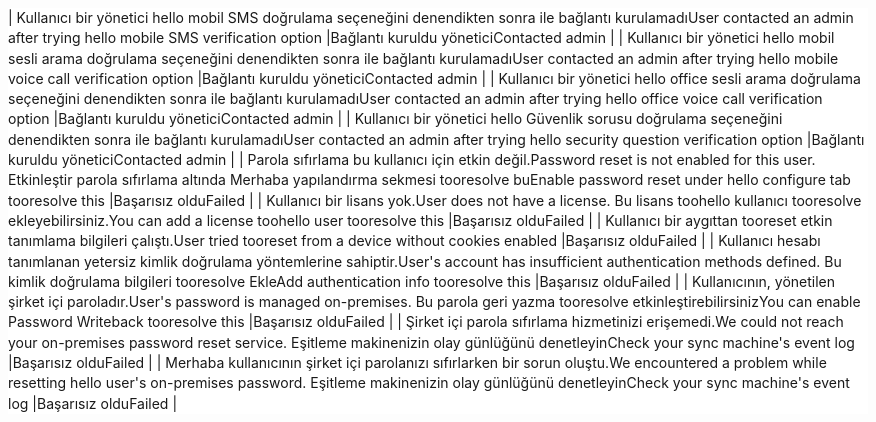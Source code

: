 | <span data-ttu-id="1bc63-242">Kullanıcı bir yönetici hello mobil SMS doğrulama seçeneğini denendikten sonra ile bağlantı kurulamadı</span><span class="sxs-lookup"><span data-stu-id="1bc63-242">User contacted an admin after trying hello mobile SMS verification option</span></span> |<span data-ttu-id="1bc63-243">Bağlantı kuruldu yönetici</span><span class="sxs-lookup"><span data-stu-id="1bc63-243">Contacted admin</span></span> |
| <span data-ttu-id="1bc63-244">Kullanıcı bir yönetici hello mobil sesli arama doğrulama seçeneğini denendikten sonra ile bağlantı kurulamadı</span><span class="sxs-lookup"><span data-stu-id="1bc63-244">User contacted an admin after trying hello mobile voice call verification option</span></span> |<span data-ttu-id="1bc63-245">Bağlantı kuruldu yönetici</span><span class="sxs-lookup"><span data-stu-id="1bc63-245">Contacted admin</span></span> |
| <span data-ttu-id="1bc63-246">Kullanıcı bir yönetici hello office sesli arama doğrulama seçeneğini denendikten sonra ile bağlantı kurulamadı</span><span class="sxs-lookup"><span data-stu-id="1bc63-246">User contacted an admin after trying hello office voice call verification option</span></span> |<span data-ttu-id="1bc63-247">Bağlantı kuruldu yönetici</span><span class="sxs-lookup"><span data-stu-id="1bc63-247">Contacted admin</span></span> |
| <span data-ttu-id="1bc63-248">Kullanıcı bir yönetici hello Güvenlik sorusu doğrulama seçeneğini denendikten sonra ile bağlantı kurulamadı</span><span class="sxs-lookup"><span data-stu-id="1bc63-248">User contacted an admin after trying hello security question verification option</span></span> |<span data-ttu-id="1bc63-249">Bağlantı kuruldu yönetici</span><span class="sxs-lookup"><span data-stu-id="1bc63-249">Contacted admin</span></span> |
| <span data-ttu-id="1bc63-250">Parola sıfırlama bu kullanıcı için etkin değil.</span><span class="sxs-lookup"><span data-stu-id="1bc63-250">Password reset is not enabled for this user.</span></span> <span data-ttu-id="1bc63-251">Etkinleştir parola sıfırlama altında Merhaba yapılandırma sekmesi tooresolve bu</span><span class="sxs-lookup"><span data-stu-id="1bc63-251">Enable password reset under hello configure tab tooresolve this</span></span> |<span data-ttu-id="1bc63-252">Başarısız oldu</span><span class="sxs-lookup"><span data-stu-id="1bc63-252">Failed</span></span> |
| <span data-ttu-id="1bc63-253">Kullanıcı bir lisans yok.</span><span class="sxs-lookup"><span data-stu-id="1bc63-253">User does not have a license.</span></span> <span data-ttu-id="1bc63-254">Bu lisans toohello kullanıcı tooresolve ekleyebilirsiniz.</span><span class="sxs-lookup"><span data-stu-id="1bc63-254">You can add a license toohello user tooresolve this</span></span> |<span data-ttu-id="1bc63-255">Başarısız oldu</span><span class="sxs-lookup"><span data-stu-id="1bc63-255">Failed</span></span> |
| <span data-ttu-id="1bc63-256">Kullanıcı bir aygıttan tooreset etkin tanımlama bilgileri çalıştı.</span><span class="sxs-lookup"><span data-stu-id="1bc63-256">User tried tooreset from a device without cookies enabled</span></span> |<span data-ttu-id="1bc63-257">Başarısız oldu</span><span class="sxs-lookup"><span data-stu-id="1bc63-257">Failed</span></span> |
| <span data-ttu-id="1bc63-258">Kullanıcı hesabı tanımlanan yetersiz kimlik doğrulama yöntemlerine sahiptir.</span><span class="sxs-lookup"><span data-stu-id="1bc63-258">User's account has insufficient authentication methods defined.</span></span> <span data-ttu-id="1bc63-259">Bu kimlik doğrulama bilgileri tooresolve Ekle</span><span class="sxs-lookup"><span data-stu-id="1bc63-259">Add authentication info tooresolve this</span></span> |<span data-ttu-id="1bc63-260">Başarısız oldu</span><span class="sxs-lookup"><span data-stu-id="1bc63-260">Failed</span></span> |
| <span data-ttu-id="1bc63-261">Kullanıcının, yönetilen şirket içi paroladır.</span><span class="sxs-lookup"><span data-stu-id="1bc63-261">User's password is managed on-premises.</span></span> <span data-ttu-id="1bc63-262">Bu parola geri yazma tooresolve etkinleştirebilirsiniz</span><span class="sxs-lookup"><span data-stu-id="1bc63-262">You can enable Password Writeback tooresolve this</span></span> |<span data-ttu-id="1bc63-263">Başarısız oldu</span><span class="sxs-lookup"><span data-stu-id="1bc63-263">Failed</span></span> |
| <span data-ttu-id="1bc63-264">Şirket içi parola sıfırlama hizmetinizi erişemedi.</span><span class="sxs-lookup"><span data-stu-id="1bc63-264">We could not reach your on-premises password reset service.</span></span> <span data-ttu-id="1bc63-265">Eşitleme makinenizin olay günlüğünü denetleyin</span><span class="sxs-lookup"><span data-stu-id="1bc63-265">Check your sync machine's event log</span></span> |<span data-ttu-id="1bc63-266">Başarısız oldu</span><span class="sxs-lookup"><span data-stu-id="1bc63-266">Failed</span></span> |
| <span data-ttu-id="1bc63-267">Merhaba kullanıcının şirket içi parolanızı sıfırlarken bir sorun oluştu.</span><span class="sxs-lookup"><span data-stu-id="1bc63-267">We encountered a problem while resetting hello user's on-premises password.</span></span> <span data-ttu-id="1bc63-268">Eşitleme makinenizin olay günlüğünü denetleyin</span><span class="sxs-lookup"><span data-stu-id="1bc63-268">Check your sync machine's event log</span></span> |<span data-ttu-id="1bc63-269">Başarısız oldu</span><span class="sxs-lookup"><span data-stu-id="1bc63-269">Failed</span></span> |